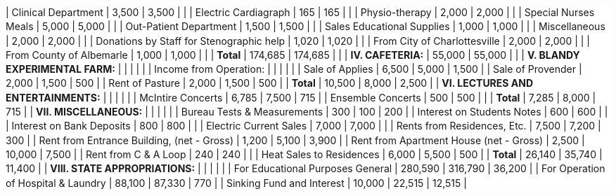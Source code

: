 | Clinical Department | 3,500 | 3,500 | |
| Electric Cardiagraph | 165 | 165 | |
| Physio-therapy | 2,000 | 2,000 | |
| Special Nurses Meals | 5,000 | 5,000 | |
| Out-Patient Department | 1,500 | 1,500 | |
| Sales Educational Supplies | 1,000 | 1,000 | |
| Miscellaneous | 2,000 | 2,000 | |
| Donations by Staff for Stenographic help | 1,020 | 1,020 | |
| From City of Charlottesville | 2,000 | 2,000 | |
| From County of Albemarle | 1,000 | 1,000 | |
| **Total** | 174,685 | 174,685 | |
| **IV. CAFETERIA:** | 55,000 | 55,000 | |
| **V. BLANDY EXPERIMENTAL FARM:** | | | | |
| Income from Operation: | | | | |
| Sale of Applies | 6,500 | 5,000 | 1,500 |
| Sale of Provender | 2,000 | 1,500 | 500 |
| Rent of Pasture | 2,000 | 1,500 | 500 |
| **Total** | 10,500 | 8,000 | 2,500 |
| **VI. LECTURES AND ENTERTAINMENTS:** | | | | |
| McIntire Concerts | 6,785 | 7,500 | 715 |
| Ensemble Concerts | 500 | 500 | |
| **Total** | 7,285 | 8,000 | 715 |
| **VII. MISCELLANEOUS:** | | | | |
| Bureau Tests & Measurements | 300 | 100 | 200 |
| Interest on Students Notes | 600 | 600 | |
| Interest on Bank Deposits | 800 | 800 | |
| Electric Current Sales | 7,000 | 7,000 | |
| Rents from Residences, Etc. | 7,500 | 7,200 | 300 |
| Rent from Entrance Building, (net - Gross) | 1,200 | 5,100 | 3,900 |
| Rent from Apartment House (net - Gross) | 2,500 | 10,000 | 7,500 |
| Rent from C & A Loop | 240 | 240 | |
| Heat Sales to Residences | 6,000 | 5,500 | 500 |
| **Total** | 26,140 | 35,740 | 11,400 |
| **VIII. STATE APPROPRIATIONS:** | | | | |
| For Educational Purposes General | 280,590 | 316,790 | 36,200 |
| For Operation of Hospital & Laundry | 88,100 | 87,330 | 770 |
| Sinking Fund and Interest | 10,000 | 22,515 | 12,515 |